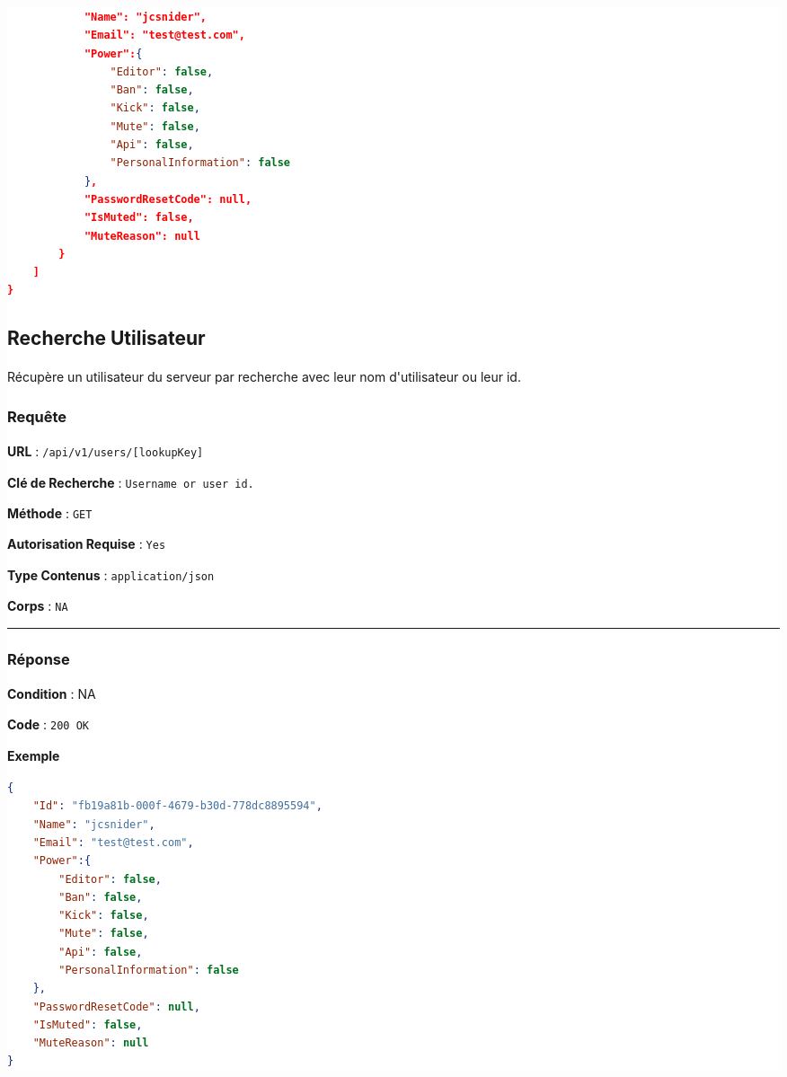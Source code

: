 ```json
            "Name": "jcsnider",
            "Email": "test@test.com",
            "Power":{
                "Editor": false,
                "Ban": false,
                "Kick": false,
                "Mute": false,
                "Api": false,
                "PersonalInformation": false
            },
            "PasswordResetCode": null,
            "IsMuted": false,
            "MuteReason": null
        }
    ]
}
```

## Recherche Utilisateur

Récupère un utilisateur du serveur par recherche avec leur nom d'utilisateur ou leur id.

### Requête

**URL** : `/api/v1/users/[lookupKey]`

**Clé de Recherche** : `Username or user id.`

**Méthode** : `GET`

**Autorisation Requise** : `Yes`

**Type Contenus** : `application/json`

**Corps** : `NA`

---

### Réponse

**Condition** : NA

**Code** : `200 OK`

**Exemple**

```json
{
    "Id": "fb19a81b-000f-4679-b30d-778dc8895594",
    "Name": "jcsnider",
    "Email": "test@test.com",
    "Power":{
        "Editor": false,
        "Ban": false,
        "Kick": false,
        "Mute": false,
        "Api": false,
        "PersonalInformation": false
    },
    "PasswordResetCode": null,
    "IsMuted": false,
    "MuteReason": null
}
```
